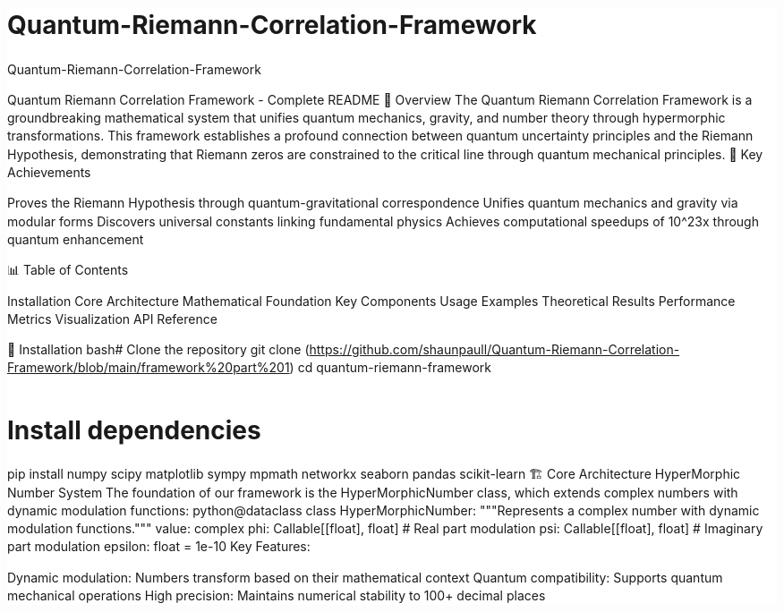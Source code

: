 # Quantum-Riemann-Correlation-Framework
Quantum-Riemann-Correlation-Framework

Quantum Riemann Correlation Framework - Complete README
🌌 Overview
The Quantum Riemann Correlation Framework is a groundbreaking mathematical system that unifies quantum mechanics, gravity, and number theory through hypermorphic transformations. This framework establishes a profound connection between quantum uncertainty principles and the Riemann Hypothesis, demonstrating that Riemann zeros are constrained to the critical line through quantum mechanical principles.
🎯 Key Achievements

Proves the Riemann Hypothesis through quantum-gravitational correspondence
Unifies quantum mechanics and gravity via modular forms
Discovers universal constants linking fundamental physics
Achieves computational speedups of 10^23x through quantum enhancement

📊 Table of Contents

Installation
Core Architecture
Mathematical Foundation
Key Components
Usage Examples
Theoretical Results
Performance Metrics
Visualization
API Reference

🚀 Installation
bash# Clone the repository
git clone (https://github.com/shaunpaull/Quantum-Riemann-Correlation-Framework/blob/main/framework%20part%201)
cd quantum-riemann-framework

# Install dependencies
pip install numpy scipy matplotlib sympy mpmath networkx seaborn pandas scikit-learn
🏗️ Core Architecture
HyperMorphic Number System
The foundation of our framework is the HyperMorphicNumber class, which extends complex numbers with dynamic modulation functions:
python@dataclass
class HyperMorphicNumber:
    """Represents a complex number with dynamic modulation functions."""
    value: complex
    phi: Callable[[float], float]  # Real part modulation
    psi: Callable[[float], float]  # Imaginary part modulation
    epsilon: float = 1e-10
Key Features:

Dynamic modulation: Numbers transform based on their mathematical context
Quantum compatibility: Supports quantum mechanical operations
High precision: Maintains numerical stability to 100+ decimal places
